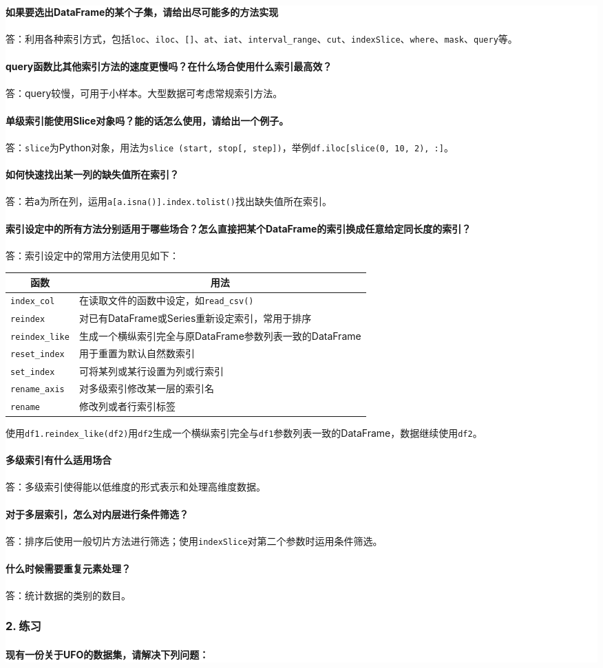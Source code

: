 ```python
```



#### 如果要选出DataFrame的某个子集，请给出尽可能多的方法实现

答：利用各种索引方式，包括`loc`、`iloc`、`[]`、`at`、`iat`、`interval_range`、`cut`、`indexSlice`、`where`、`mask`、`query`等。

#### query函数比其他索引方法的速度更慢吗？在什么场合使用什么索引最高效？

答：query较慢，可用于小样本。大型数据可考虑常规索引方法。

#### 单级索引能使用Slice对象吗？能的话怎么使用，请给出一个例子。

答：`slice`为Python对象，用法为`slice (start, stop[, step])`，举例`df.iloc[slice(0, 10, 2), :]`。

#### 如何快速找出某一列的缺失值所在索引？

答：若a为所在列，运用`a[a.isna()].index.tolist()`找出缺失值所在索引。

#### 索引设定中的所有方法分别适用于哪些场合？怎么直接把某个DataFrame的索引换成任意给定同长度的索引？

答：索引设定中的常用方法使用见如下：

| 函数           | 用法                                                     |
| -------------- | -------------------------------------------------------- |
| `index_col`    | 在读取文件的函数中设定，如`read_csv()`                   |
| `reindex`      | 对已有DataFrame或Series重新设定索引，常用于排序          |
| `reindex_like` | 生成一个横纵索引完全与原DataFrame参数列表一致的DataFrame |
| `reset_index`  | 用于重置为默认自然数索引                                 |
| `set_index`    | 可将某列或某行设置为列或行索引                           |
| `rename_axis`  | 对多级索引修改某一层的索引名                             |
| `rename`       | 修改列或者行索引标签                                     |

使用`df1.reindex_like(df2)`用`df2`生成一个横纵索引完全与`df1`参数列表一致的DataFrame，数据继续使用`df2`。

#### 多级索引有什么适用场合

答：多级索引使得能以低维度的形式表示和处理高维度数据。

#### 对于多层索引，怎么对内层进行条件筛选？

答：排序后使用一般切片方法进行筛选；使用`indexSlice`对第二个参数时运用条件筛选。

#### 什么时候需要重复元素处理？

答：统计数据的类别的数目。

### 2. 练习

#### 现有一份关于UFO的数据集，请解决下列问题：
